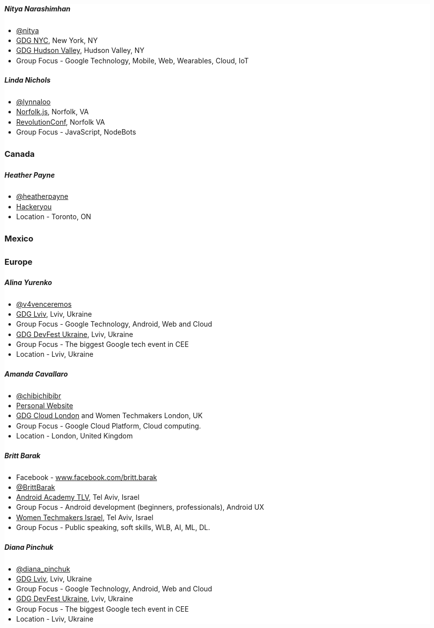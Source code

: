 ##### Nitya Narashimhan
- [@nitya](https://twitter.com/nitya)
- [GDG NYC](https://www.meetup.com/gdgnyc/), New York, NY
- [GDG Hudson Valley](https://www.meetup.com/gdg-hudson-valley/), Hudson Valley, NY
- Group Focus - Google Technology, Mobile, Web, Wearables, Cloud, IoT

##### Linda Nichols
- [@lynnaloo](https://twitter.com/lynnaloo)
- [Norfolk.js](https://www.norfolkjs.org), Norfolk, VA
- [RevolutionConf](https://www.revolutionconf.com), Norfolk VA
- Group Focus - JavaScript, NodeBots

### Canada
##### Heather Payne
- [@heatherpayne](https://twitter.com/heatherpayne)
- [Hackeryou](http://hackeryou.com/)
- Location - Toronto, ON

### Mexico

### Europe

##### Alina Yurenko
- [@v4venceremos](https://twitter.com/v4venceremos)
- [GDG Lviv](https://www.meetup.com/GDG-Lviv/), Lviv, Ukraine
- Group Focus - Google Technology, Android, Web and Cloud
- [GDG DevFest Ukraine](https://devfest.gdg.org.ua/), Lviv, Ukraine
- Group Focus - The biggest Google tech event in CEE
- Location - Lviv, Ukraine

##### Amanda Cavallaro
- [@chibichibibr](http://twitter.com/chibichibibr)
- [Personal Website](http://amanda.ml)
- [GDG Cloud London](http://meetup.com/gdgcloud) and Women Techmakers London, UK
- Group Focus - Google Cloud Platform, Cloud computing.
- Location - London, United Kingdom

##### Britt Barak
- Facebook - www.facebook.com/britt.barak
- [@BrittBarak](https://twitter.com/BrittBarak)
- [Android Academy TLV](https://www.facebook.com/groups/android.academy.ils), Tel Aviv, Israel
- Group Focus - Android development (beginners, professionals), Android UX
- [Women Techmakers Israel](https://www.facebook.com/wtmil/), Tel Aviv, Israel
- Group Focus - Public speaking, soft skills, WLB, AI, ML, DL.

##### Diana Pinchuk
- [@diana_pinchuk](https://twitter.com/diana_pinchuk)
- [GDG Lviv](https://www.meetup.com/GDG-Lviv/), Lviv, Ukraine
- Group Focus - Google Technology, Android, Web and Cloud
- [GDG DevFest Ukraine](https://devfest.gdg.org.ua/), Lviv, Ukraine
- Group Focus - The biggest Google tech event in CEE
- Location - Lviv, Ukraine
